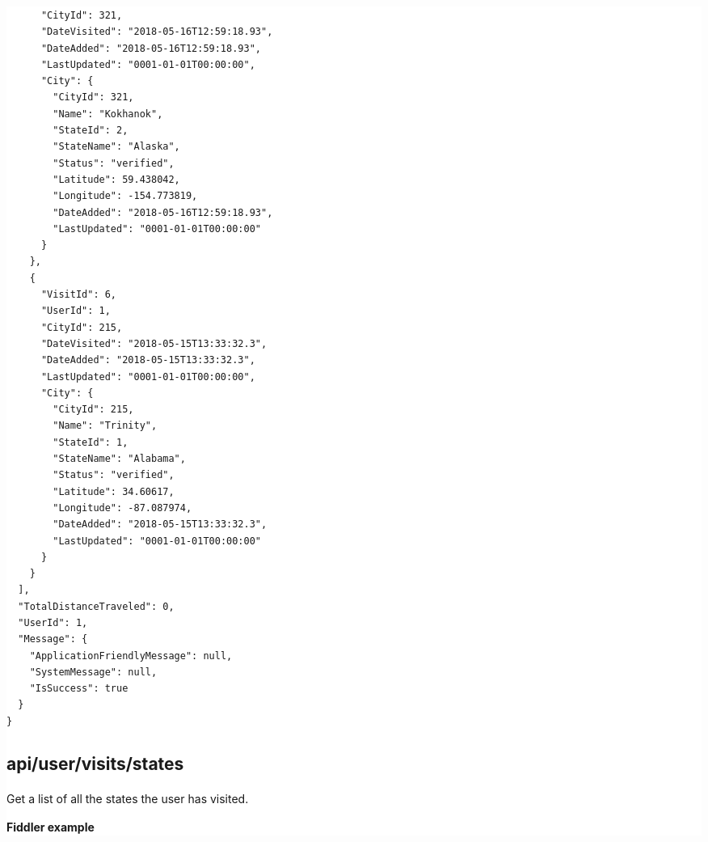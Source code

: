 ```
      "CityId": 321,
      "DateVisited": "2018-05-16T12:59:18.93",
      "DateAdded": "2018-05-16T12:59:18.93",
      "LastUpdated": "0001-01-01T00:00:00",
      "City": {
        "CityId": 321,
        "Name": "Kokhanok",
        "StateId": 2,
        "StateName": "Alaska",
        "Status": "verified",
        "Latitude": 59.438042,
        "Longitude": -154.773819,
        "DateAdded": "2018-05-16T12:59:18.93",
        "LastUpdated": "0001-01-01T00:00:00"
      }
    },
    {
      "VisitId": 6,
      "UserId": 1,
      "CityId": 215,
      "DateVisited": "2018-05-15T13:33:32.3",
      "DateAdded": "2018-05-15T13:33:32.3",
      "LastUpdated": "0001-01-01T00:00:00",
      "City": {
        "CityId": 215,
        "Name": "Trinity",
        "StateId": 1,
        "StateName": "Alabama",
        "Status": "verified",
        "Latitude": 34.60617,
        "Longitude": -87.087974,
        "DateAdded": "2018-05-15T13:33:32.3",
        "LastUpdated": "0001-01-01T00:00:00"
      }
    }
  ],
  "TotalDistanceTraveled": 0,
  "UserId": 1,
  "Message": {
    "ApplicationFriendlyMessage": null,
    "SystemMessage": null,
    "IsSuccess": true
  }
}
```

## api/user/visits/states
Get a list of all the states the user has visited.

**Fiddler example**

